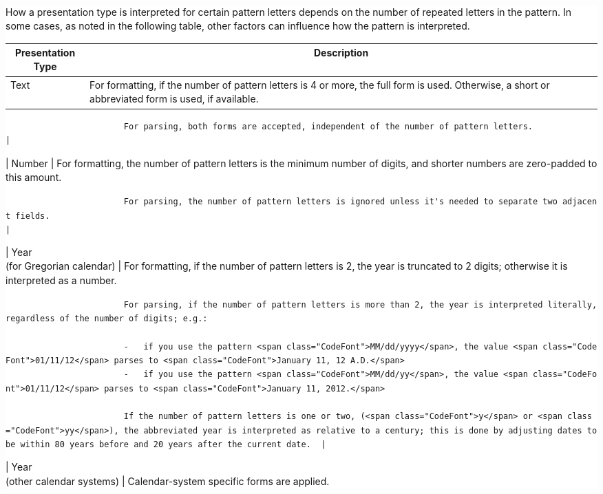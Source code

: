 How a presentation type is interpreted for certain pattern letters depends on the number of repeated letters in the pattern. In some cases, as noted in the following table, other factors can influence how the pattern is interpreted.

| Presentation Type        | Description                                                                                                                                                                                                                                                                            |
|--------------------------|----------------------------------------------------------------------------------------------------------------------------------------------------------------------------------------------------------------------------------------------------------------------------------------|
| Text                     | For formatting, if the number of pattern letters is 4 or more, the full form is used. Otherwise, a short or abbreviated form is used, if available.                                                                                                                                    
                                                                                                                                                                                                                                                                                                                    
                            For parsing, both forms are accepted, independent of the number of pattern letters.                                                                                                                                                                                                     |
| Number                   | For formatting, the number of pattern letters is the minimum number of digits, and shorter numbers are zero-padded to this amount.                                                                                                                                                     
                                                                                                                                                                                                                                                                                                                    
                            For parsing, the number of pattern letters is ignored unless it's needed to separate two adjacent fields.                                                                                                                                                                               |
| Year                     
 (for Gregorian calendar)  | For formatting, if the number of pattern letters is 2, the year is truncated to 2 digits; otherwise it is interpreted as a number.                                                                                                                                                     
                                                                                                                                                                                                                                                                                                                    
                            For parsing, if the number of pattern letters is more than 2, the year is interpreted literally, regardless of the number of digits; e.g.:                                                                                                                                              
                                                                                                                                                                                                                                                                                                                    
                            -   if you use the pattern <span class="CodeFont">MM/dd/yyyy</span>, the value <span class="CodeFont">01/11/12</span> parses to <span class="CodeFont">January 11, 12 A.D.</span>                                                                                                       
                            -   if you use the pattern <span class="CodeFont">MM/dd/yy</span>, the value <span class="CodeFont">01/11/12</span> parses to <span class="CodeFont">January 11, 2012.</span>                                                                                                           
                                                                                                                                                                                                                                                                                                                    
                            If the number of pattern letters is one or two, (<span class="CodeFont">y</span> or <span class="CodeFont">yy</span>), the abbreviated year is interpreted as relative to a century; this is done by adjusting dates to be within 80 years before and 20 years after the current date.  |
| Year                     
 (other calendar systems)  | Calendar-system specific forms are applied.                                                                                                                                                                                                                                            
                                                                                                                                                                                                                                                                                                                    